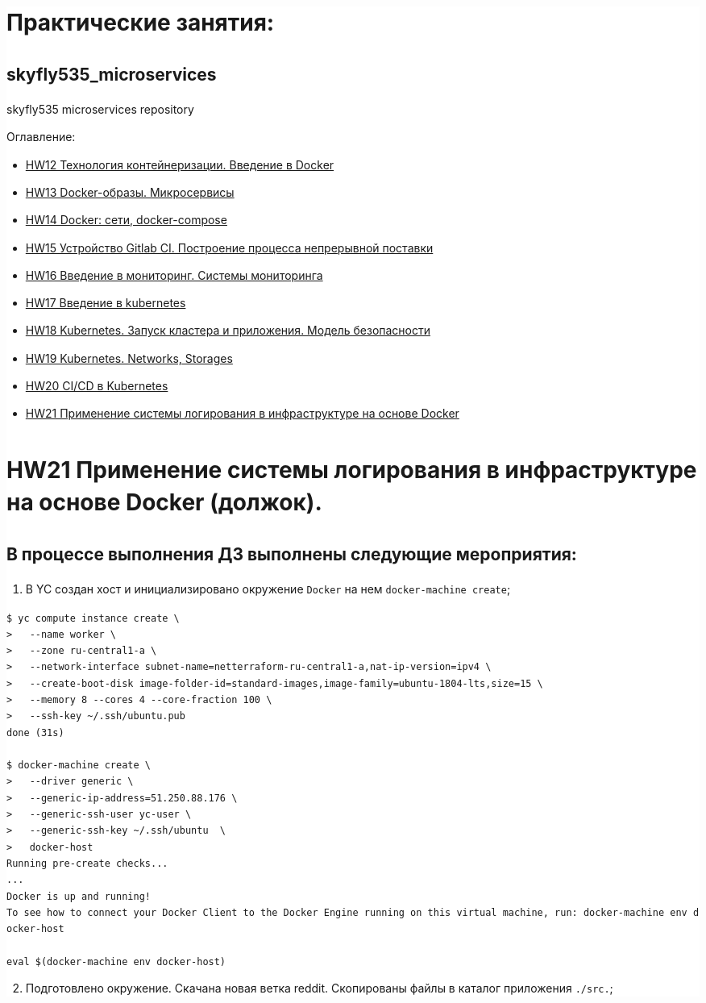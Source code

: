 # Практические занятия:

## skyfly535_microservices
skyfly535 microservices repository

Оглавление:

- [HW12 Технология контейнеризации. Введение в Docker](#hw12-технология-контейнеризации-введение-в-docker)

- [HW13 Docker-образы. Микросервисы](#hw13-docker-образы-микросервисы)

- [HW14 Docker: сети, docker-compose](#hw14-docker-сети-docker-compose)

- [HW15 Устройство Gitlab CI. Построение процесса непрерывной поставки](#hw15-устройство-gitlab-ci-построение-процесса-непрерывной-поставки)

- [HW16 Введение в мониторинг. Системы мониторинга](#hw16-введение-в-мониторинг-системы-мониторинга)

- [HW17 Введение в kubernetes](#hw17-введение-в-kubernetes)

- [HW18 Kubernetes. Запуск кластера и приложения. Модель безопасности](#hw18-kubernetes-запуск-кластера-и-приложения-модель-безопасности)

- [HW19 Kubernetes. Networks, Storages](#hw19-kubernetes-networks-storages)

- [HW20 CI/CD в Kubernetes](#hw20-cicd-в-kubernetes)

- [HW21 Применение системы логирования в инфраструктуре на основе Docker](#hw21-применение-системы-логирования-в-инфраструктуре-на-основе-docker)

# HW21 Применение системы логирования в инфраструктуре на основе Docker (должок).

## В процессе выполнения ДЗ выполнены следующие мероприятия:

1. В YC cоздан хост и инициализировано окружение `Docker` на нем `docker-machine create`;

```
$ yc compute instance create \
>   --name worker \
>   --zone ru-central1-a \
>   --network-interface subnet-name=netterraform-ru-central1-a,nat-ip-version=ipv4 \
>   --create-boot-disk image-folder-id=standard-images,image-family=ubuntu-1804-lts,size=15 \
>   --memory 8 --cores 4 --core-fraction 100 \
>   --ssh-key ~/.ssh/ubuntu.pub
done (31s)

$ docker-machine create \
>   --driver generic \
>   --generic-ip-address=51.250.88.176 \
>   --generic-ssh-user yc-user \
>   --generic-ssh-key ~/.ssh/ubuntu  \
>   docker-host
Running pre-create checks...
...
Docker is up and running!
To see how to connect your Docker Client to the Docker Engine running on this virtual machine, run: docker-machine env docker-host

eval $(docker-machine env docker-host)
```
2. Подготовлено окружение. Скачана новая ветка reddit. Скопированы файлы в каталог приложения `./src.`;